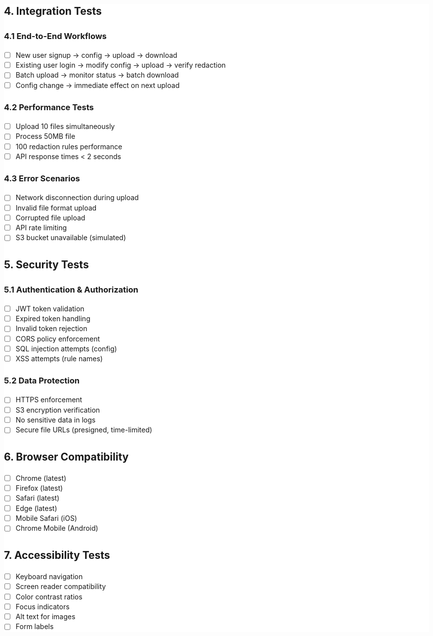 ## 4. Integration Tests

### 4.1 End-to-End Workflows
- [ ] New user signup → config → upload → download
- [ ] Existing user login → modify config → upload → verify redaction
- [ ] Batch upload → monitor status → batch download
- [ ] Config change → immediate effect on next upload

### 4.2 Performance Tests
- [ ] Upload 10 files simultaneously
- [ ] Process 50MB file
- [ ] 100 redaction rules performance
- [ ] API response times < 2 seconds

### 4.3 Error Scenarios
- [ ] Network disconnection during upload
- [ ] Invalid file format upload
- [ ] Corrupted file upload
- [ ] API rate limiting
- [ ] S3 bucket unavailable (simulated)

## 5. Security Tests

### 5.1 Authentication & Authorization
- [ ] JWT token validation
- [ ] Expired token handling
- [ ] Invalid token rejection
- [ ] CORS policy enforcement
- [ ] SQL injection attempts (config)
- [ ] XSS attempts (rule names)

### 5.2 Data Protection
- [ ] HTTPS enforcement
- [ ] S3 encryption verification
- [ ] No sensitive data in logs
- [ ] Secure file URLs (presigned, time-limited)

## 6. Browser Compatibility
- [ ] Chrome (latest)
- [ ] Firefox (latest)
- [ ] Safari (latest)
- [ ] Edge (latest)
- [ ] Mobile Safari (iOS)
- [ ] Chrome Mobile (Android)

## 7. Accessibility Tests
- [ ] Keyboard navigation
- [ ] Screen reader compatibility
- [ ] Color contrast ratios
- [ ] Focus indicators
- [ ] Alt text for images
- [ ] Form labels
